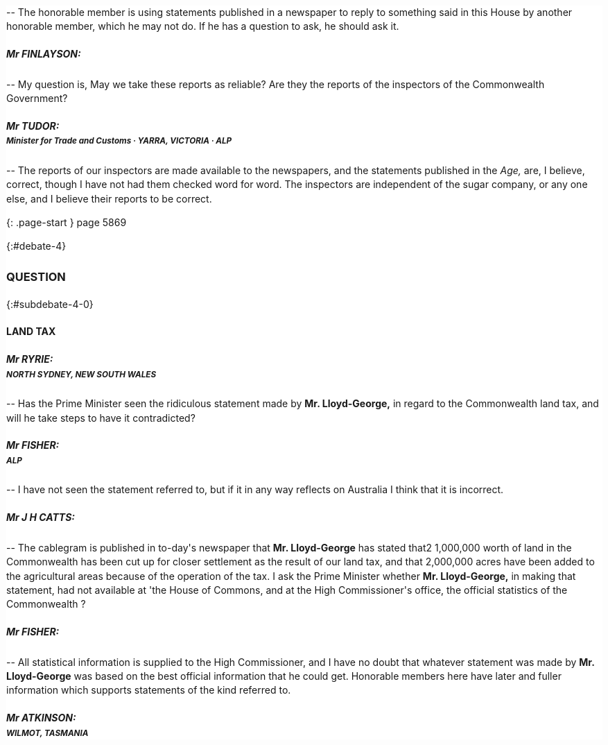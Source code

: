 -- The honorable member is using statements published in a newspaper to reply to something said in this House by another honorable member, which he may not do. If he has a question to ask, he should ask it. 

##### Mr FINLAYSON:

-- My question is, May we take these reports as reliable? Are they the reports of the inspectors of the Commonwealth Government? 

##### Mr TUDOR:<br><small class="text-muted">Minister for Trade and Customs &middot; YARRA, VICTORIA &middot; ALP</small>

-- The reports of our inspectors are made available to the newspapers, and the statements published in the  *Age,*  are, I believe, correct, though I have not had them checked word for word. The inspectors are independent of the sugar company, or any one else, and I believe their reports to be correct. 

{: .page-start }
page 5869

{:#debate-4}
### QUESTION

{:#subdebate-4-0}
#### LAND TAX

##### Mr RYRIE:<br><small class="text-muted">NORTH SYDNEY, NEW SOUTH WALES</small>

-- Has the Prime Minister seen the ridiculous statement made by  **Mr. Lloyd-George,**  in regard to the Commonwealth land tax, and will he take steps to have it contradicted? 

##### Mr FISHER:<br><small class="text-muted">ALP</small>

-- I have not seen the statement referred to, but if it in any way reflects on Australia I think that it is incorrect. 

##### Mr J H CATTS:

-- The cablegram is published in to-day's newspaper that  **Mr. Lloyd-George**  has stated that2 1,000,000 worth of land in the Commonwealth has been cut up for closer settlement as the result of our land tax, and that 2,000,000 acres have been added to the agricultural areas because of the operation of the tax. I ask the Prime Minister whether  **Mr. Lloyd-George,**  in making that statement, had not available at 'the House of Commons, and at the High Commissioner's office, the official statistics of the Commonwealth ? 

##### Mr FISHER:

-- All statistical information is supplied to the High Commissioner, and I have no doubt that whatever statement was made by  **Mr. Lloyd-George**  was based on the best official information that he could get. Honorable members here have later and fuller information which supports statements of the kind referred to. 

##### Mr ATKINSON:<br><small class="text-muted">WILMOT, TASMANIA</small>
